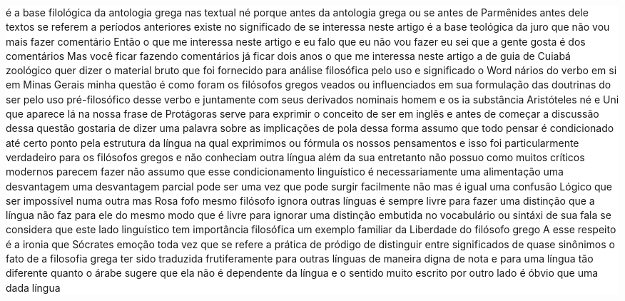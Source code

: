 é a base filológica da antologia grega
nas textual né porque antes da antologia
grega ou se antes de Parmênides antes
dele textos se referem a períodos
anteriores existe no significado de se
interessa neste artigo é a base
teológica da juro que não vou mais fazer
comentário Então o que me interessa
neste artigo e eu falo que eu não vou
fazer eu sei que a gente gosta é dos
comentários Mas você ficar fazendo
comentários já ficar dois anos o que me
interessa neste artigo a de guia de
Cuiabá zoológico quer dizer o material
bruto que foi fornecido para análise
filosófica pelo uso e significado
o Word nários do verbo em si em Minas
Gerais minha questão é como foram os
filósofos gregos veados ou influenciados
em sua formulação das doutrinas do ser
pelo uso pré-filosófico desse verbo e
juntamente com seus derivados nominais
homem e os ia substância Aristóteles né
e Uni que aparece lá na nossa frase de
Protágoras serve para exprimir o
conceito de ser em inglês
e antes de começar a discussão dessa
questão gostaria de dizer uma palavra
sobre as implicações de pola dessa forma
assumo que todo pensar é condicionado
até certo ponto pela estrutura da língua
na qual exprimimos ou fórmula os nossos
pensamentos e isso foi particularmente
verdadeiro para os filósofos gregos e
não conheciam outra língua além da sua
entretanto não possuo como muitos
críticos modernos parecem fazer não
assumo que esse condicionamento
linguístico é necessariamente uma
alimentação uma desvantagem uma
desvantagem parcial pode ser uma vez que
pode surgir facilmente não mas é igual
uma confusão Lógico que ser impossível
numa outra mas Rosa fofo mesmo filósofo
ignora outras línguas é sempre livre
para fazer uma distinção que a língua
não faz para ele do mesmo modo que é
livre para ignorar uma distinção
embutida no vocabulário ou sintáxi de
sua fala
se considera que este lado linguístico
tem importância filosófica um exemplo
familiar da Liberdade do filósofo grego
A esse respeito é a ironia que Sócrates
emoção toda vez que se refere a prática
de pródigo de distinguir entre
significados de quase sinônimos o fato
de a filosofia grega ter sido traduzida
frutiferamente para outras línguas de
maneira digna de nota
e para uma língua tão diferente quanto o
árabe sugere que ela não é dependente da
língua e o sentido muito escrito por
outro lado é óbvio que uma dada língua